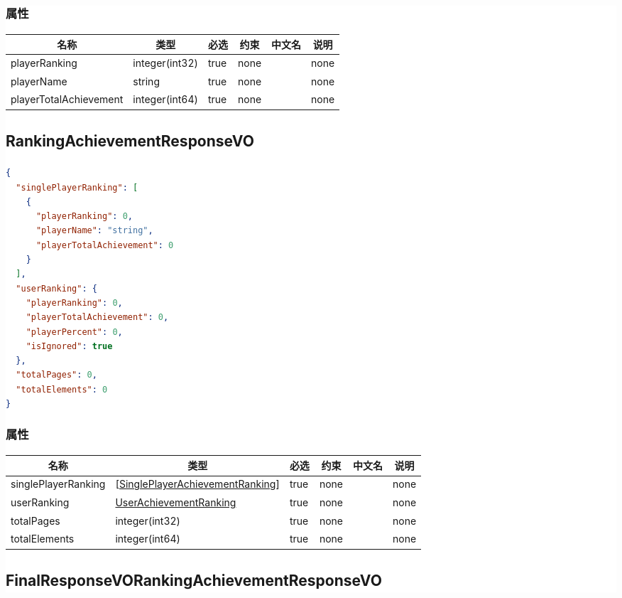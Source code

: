 ### 属性

|名称|类型|必选|约束|中文名|说明|
|---|---|---|---|---|---|
|playerRanking|integer(int32)|true|none||none|
|playerName|string|true|none||none|
|playerTotalAchievement|integer(int64)|true|none||none|

<h2 id="tocS_RankingAchievementResponseVO">RankingAchievementResponseVO</h2>

<a id="schemarankingachievementresponsevo"></a>
<a id="schema_RankingAchievementResponseVO"></a>
<a id="tocSrankingachievementresponsevo"></a>
<a id="tocsrankingachievementresponsevo"></a>

```json
{
  "singlePlayerRanking": [
    {
      "playerRanking": 0,
      "playerName": "string",
      "playerTotalAchievement": 0
    }
  ],
  "userRanking": {
    "playerRanking": 0,
    "playerTotalAchievement": 0,
    "playerPercent": 0,
    "isIgnored": true
  },
  "totalPages": 0,
  "totalElements": 0
}

```

### 属性

|名称|类型|必选|约束|中文名|说明|
|---|---|---|---|---|---|
|singlePlayerRanking|[[SinglePlayerAchievementRanking](#schemasingleplayerachievementranking)]|true|none||none|
|userRanking|[UserAchievementRanking](#schemauserachievementranking)|true|none||none|
|totalPages|integer(int32)|true|none||none|
|totalElements|integer(int64)|true|none||none|

<h2 id="tocS_FinalResponseVORankingAchievementResponseVO">FinalResponseVORankingAchievementResponseVO</h2>

<a id="schemafinalresponsevorankingachievementresponsevo"></a>
<a id="schema_FinalResponseVORankingAchievementResponseVO"></a>
<a id="tocSfinalresponsevorankingachievementresponsevo"></a>
<a id="tocsfinalresponsevorankingachievementresponsevo"></a>
